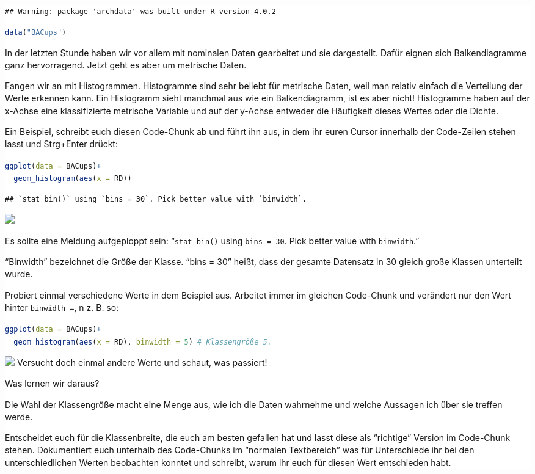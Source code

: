     ## Warning: package 'archdata' was built under R version 4.0.2

``` r
data("BACups")
```

In der letzten Stunde haben wir vor allem mit nominalen Daten gearbeitet
und sie dargestellt. Dafür eignen sich Balkendiagramme ganz
hervorragend. Jetzt geht es aber um metrische Daten.

Fangen wir an mit Histogrammen. Histogramme sind sehr beliebt für
metrische Daten, weil man relativ einfach die Verteilung der Werte
erkennen kann. Ein Histogramm sieht manchmal aus wie ein Balkendiagramm,
ist es aber nicht! Histogramme haben auf der x-Achse eine klassifizierte
metrische Variable und auf der y-Achse entweder die Häufigkeit dieses
Wertes oder die Dichte.

Ein Beispiel, schreibt euch diesen Code-Chunk ab und führt ihn aus, in
dem ihr euren Cursor innerhalb der Code-Zeilen stehen lasst und
Strg+Enter drückt:

``` r
ggplot(data = BACups)+
  geom_histogram(aes(x = RD))
```

    ## `stat_bin()` using `bins = 30`. Pick better value with `binwidth`.

![](00x_3_rmarkdown+ggplot_files/figure-markdown_github/Histogramm-1.png)

Es sollte eine Meldung aufgeploppt sein: “`stat_bin()` using
`bins = 30`. Pick better value with `binwidth`.”

“Binwidth” bezeichnet die Größe der Klasse. “bins = 30” heißt, dass der
gesamte Datensatz in 30 gleich große Klassen unterteilt wurde.

Probiert einmal verschiedene Werte in dem Beispiel aus. Arbeitet immer
im gleichen Code-Chunk und verändert nur den Wert hinter `binwidth =`, n
z. B. so:

``` r
ggplot(data = BACups)+
  geom_histogram(aes(x = RD), binwidth = 5) # Klassengröße 5. 
```

![](00x_3_rmarkdown+ggplot_files/figure-markdown_github/unnamed-chunk-2-1.png)
Versucht doch einmal andere Werte und schaut, was passiert!

Was lernen wir daraus?

Die Wahl der Klassengröße macht eine Menge aus, wie ich die Daten
wahrnehme und welche Aussagen ich über sie treffen werde.

Entscheidet euch für die Klassenbreite, die euch am besten gefallen hat
und lasst diese als “richtige” Version im Code-Chunk stehen.
Dokumentiert euch unterhalb des Code-Chunks im “normalen Textbereich”
was für Unterschiede ihr bei den unterschiedlichen Werten beobachten
konntet und schreibt, warum ihr euch für diesen Wert entschieden habt.
